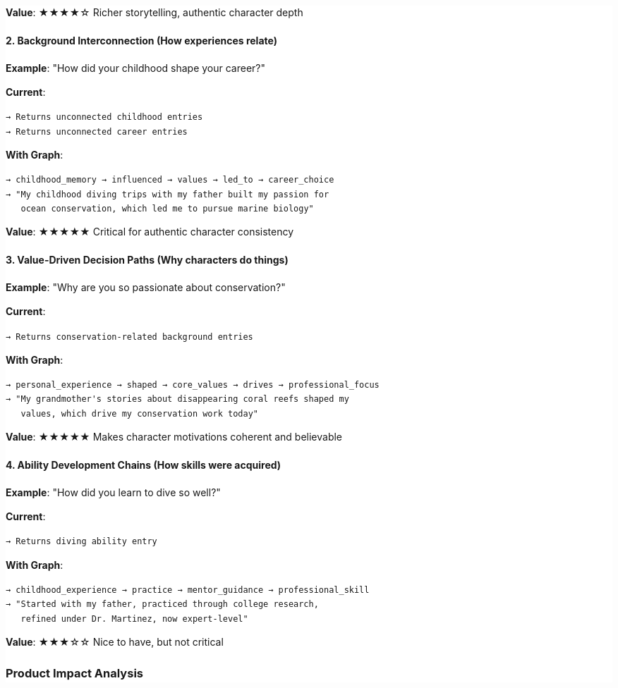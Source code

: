 **Value**: ★★★★☆ Richer storytelling, authentic character depth

#### 2. Background Interconnection (How experiences relate)
**Example**: "How did your childhood shape your career?"

**Current**:
```
→ Returns unconnected childhood entries
→ Returns unconnected career entries
```

**With Graph**:
```
→ childhood_memory → influenced → values → led_to → career_choice
→ "My childhood diving trips with my father built my passion for 
   ocean conservation, which led me to pursue marine biology"
```

**Value**: ★★★★★ Critical for authentic character consistency

#### 3. Value-Driven Decision Paths (Why characters do things)
**Example**: "Why are you so passionate about conservation?"

**Current**:
```
→ Returns conservation-related background entries
```

**With Graph**:
```
→ personal_experience → shaped → core_values → drives → professional_focus
→ "My grandmother's stories about disappearing coral reefs shaped my 
   values, which drive my conservation work today"
```

**Value**: ★★★★★ Makes character motivations coherent and believable

#### 4. Ability Development Chains (How skills were acquired)
**Example**: "How did you learn to dive so well?"

**Current**:
```
→ Returns diving ability entry
```

**With Graph**:
```
→ childhood_experience → practice → mentor_guidance → professional_skill
→ "Started with my father, practiced through college research, 
   refined under Dr. Martinez, now expert-level"
```

**Value**: ★★★☆☆ Nice to have, but not critical

### Product Impact Analysis
